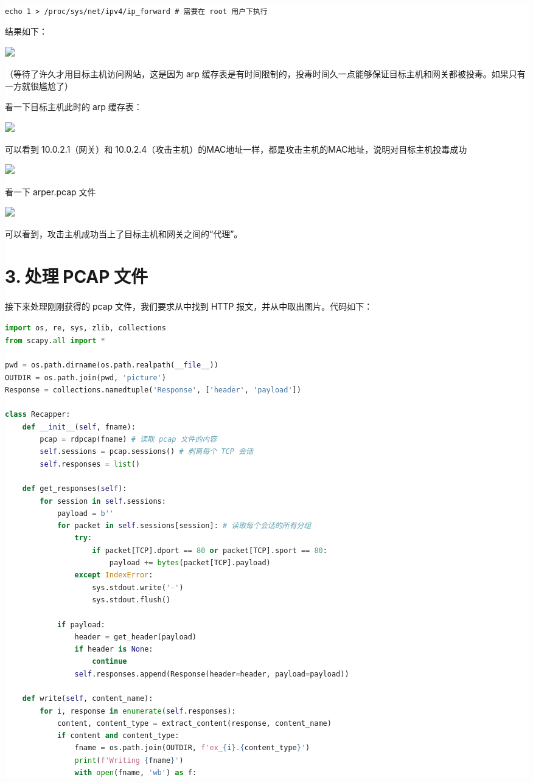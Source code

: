 ```shell
echo 1 > /proc/sys/net/ipv4/ip_forward # 需要在 root 用户下执行
```

结果如下：

![](https://raw.githubusercontent.com/hdfzzf/Figurebed/main/imgs/20220618211703.png)

（等待了许久才用目标主机访问网站，这是因为 arp 缓存表是有时间限制的，投毒时间久一点能够保证目标主机和网关都被投毒。如果只有一方就很尴尬了）

看一下目标主机此时的 arp 缓存表：

![](https://raw.githubusercontent.com/hdfzzf/Figurebed/main/imgs/20220618211837.png)

可以看到 10.0.2.1（网关）和 10.0.2.4（攻击主机）的MAC地址一样，都是攻击主机的MAC地址，说明对目标主机投毒成功

![](https://raw.githubusercontent.com/hdfzzf/Figurebed/main/imgs/20220618212028.png)

看一下 arper.pcap 文件

![](https://raw.githubusercontent.com/hdfzzf/Figurebed/main/imgs/20220618212248.png)

可以看到，攻击主机成功当上了目标主机和网关之间的“代理”。

# 3. 处理 PCAP 文件
接下来处理刚刚获得的 pcap 文件，我们要求从中找到 HTTP 报文，并从中取出图片。代码如下：

```python
import os, re, sys, zlib, collections
from scapy.all import *

pwd = os.path.dirname(os.path.realpath(__file__))
OUTDIR = os.path.join(pwd, 'picture')
Response = collections.namedtuple('Response', ['header', 'payload'])

class Recapper:
    def __init__(self, fname):
        pcap = rdpcap(fname) # 读取 pcap 文件的内容
        self.sessions = pcap.sessions() # 剥离每个 TCP 会话
        self.responses = list()

    def get_responses(self):
        for session in self.sessions:
            payload = b''
            for packet in self.sessions[session]: # 读取每个会话的所有分组
                try:
                    if packet[TCP].dport == 80 or packet[TCP].sport == 80:
                        payload += bytes(packet[TCP].payload)
                except IndexError:
                    sys.stdout.write('-')
                    sys.stdout.flush()

            if payload:
                header = get_header(payload)
                if header is None:
                    continue
                self.responses.append(Response(header=header, payload=payload))
                
    def write(self, content_name):
        for i, response in enumerate(self.responses):
            content, content_type = extract_content(response, content_name)
            if content and content_type:
                fname = os.path.join(OUTDIR, f'ex_{i}.{content_type}')
                print(f'Writing {fname}')
                with open(fname, 'wb') as f:
```